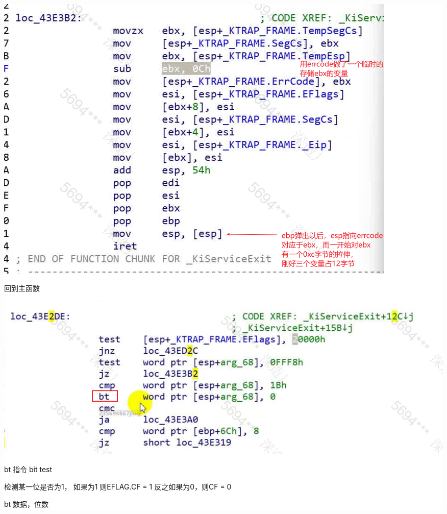 ![image-20250730114503594](./%E7%B3%BB%E7%BB%9F%E8%B0%83%E7%94%A8.assets/image-20250730114503594.png)

回到主函数

![image-20250730115630590](./%E7%B3%BB%E7%BB%9F%E8%B0%83%E7%94%A8.assets/image-20250730115630590.png)

bt 指令  bit test

 检测某一位是否为1， 如果为1 则EFLAG.CF = 1 反之如果为0，则CF = 0

bt 数据，位数
